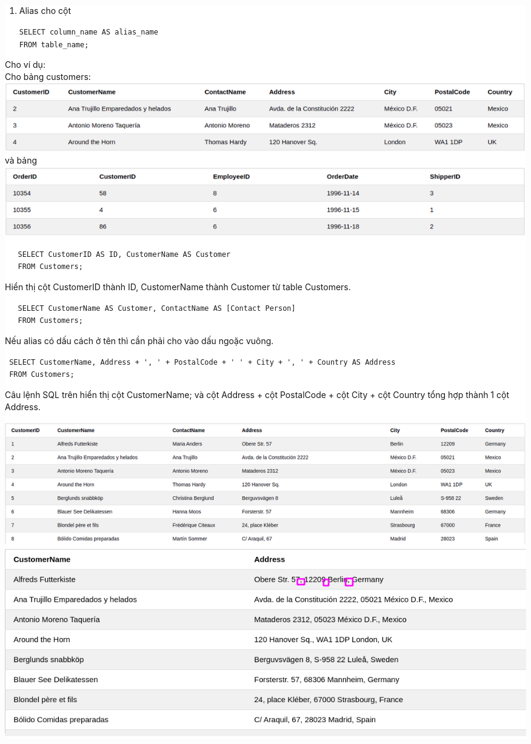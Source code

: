 1. Alias cho cột

       SELECT column_name AS alias_name
       FROM table_name;

Cho ví dụ:<br>
Cho bảng customers:<br>
![sql6](../img/sql6.png)<br>
và bảng<br>
![sql7](../img/sql7.png)<br>

       SELECT CustomerID AS ID, CustomerName AS Customer
       FROM Customers;
Hiển thị cột CustomerID thành ID, CustomerName thành Customer từ table Customers.

       SELECT CustomerName AS Customer, ContactName AS [Contact Person]
       FROM Customers;
Nếu alias có dấu cách ở tên thì cần phải cho vào dấu ngoặc vuông.

     SELECT CustomerName, Address + ', ' + PostalCode + ' ' + City + ', ' + Country AS Address
     FROM Customers;
Câu lệnh SQL trên hiển thị cột CustomerName; và cột Address + cột PostalCode + cột City + cột Country tổng hợp thành 1 cột Address.

![sql8](../img/sql8.png)<br>
![sql9](../img/sql9.png)<br>